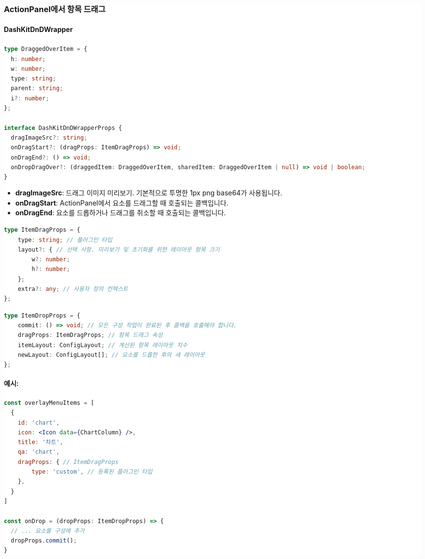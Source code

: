### ActionPanel에서 항목 드래그

#### DashKitDnDWrapper

```ts
type DraggedOverItem = {
  h: number;
  w: number;
  type: string;
  parent: string;
  i?: number;
};

interface DashKitDnDWrapperProps {
  dragImageSrc?: string;
  onDragStart?: (dragProps: ItemDragProps) => void;
  onDragEnd?: () => void;
  onDropDragOver?: (draggedItem: DraggedOverItem, sharedItem: DraggedOverItem | null) => void | boolean;
}
```

- **dragImageSrc**: 드래그 이미지 미리보기. 기본적으로 투명한 1px png base64가 사용됩니다.
- **onDragStart**: ActionPanel에서 요소를 드래그할 때 호출되는 콜백입니다.
- **onDragEnd**: 요소를 드롭하거나 드래그를 취소할 때 호출되는 콜백입니다.

```ts
type ItemDragProps = {
    type: string; // 플러그인 타입
    layout?: { // 선택 사항. 미리보기 및 초기화를 위한 레이아웃 항목 크기
        w?: number;
        h?: number;
    };
    extra?: any; // 사용자 정의 컨텍스트
};
```

```ts
type ItemDropProps = {
    commit: () => void; // 모든 구성 작업이 완료된 후 콜백을 호출해야 합니다.
    dragProps: ItemDragProps; // 항목 드래그 속성
    itemLayout: ConfigLayout; // 계산된 항목 레이아웃 치수
    newLayout: ConfigLayout[]; // 요소를 드롭한 후의 새 레이아웃
};
```


#### 예시:

```jsx
const overlayMenuItems = [
  {
    id: 'chart',
    icon: <Icon data={ChartColumn} />,
    title: '차트',
    qa: 'chart',
    dragProps: { // ItemDragProps
        type: 'custom', // 등록된 플러그인 타입
    },
  }
]

const onDrop = (dropProps: ItemDropProps) => {
  // ... 요소를 구성에 추가
  dropProps.commit();
}

```